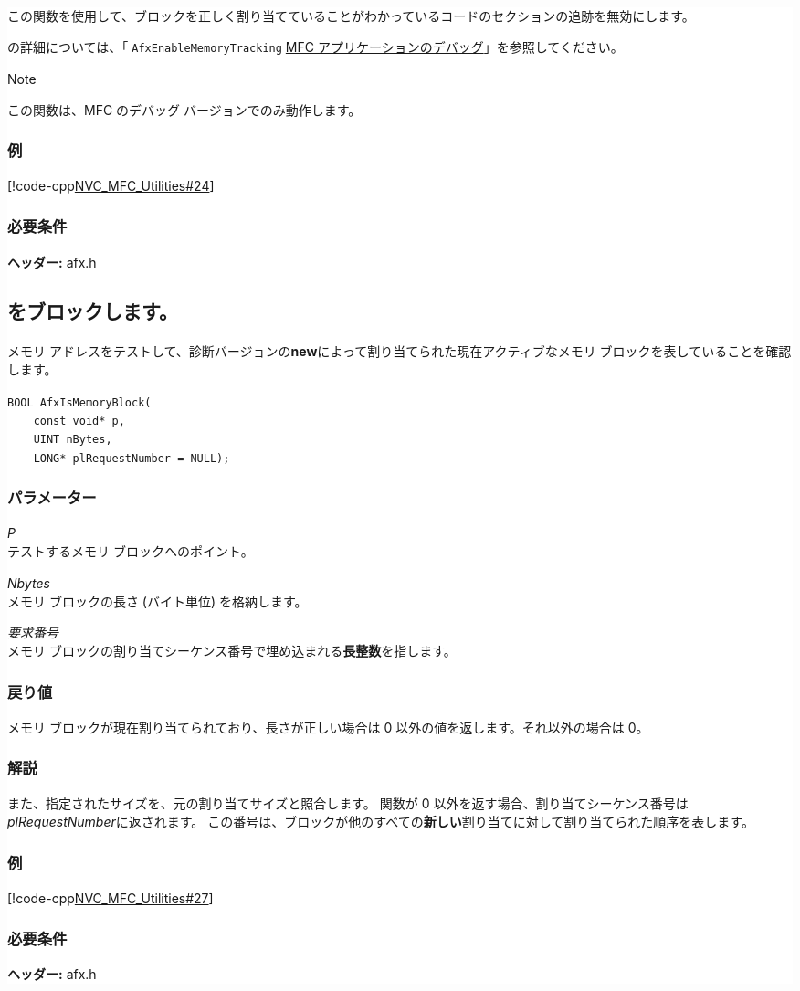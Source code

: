この関数を使用して、ブロックを正しく割り当てていることがわかっているコードのセクションの追跡を無効にします。

の詳細については、「 `AfxEnableMemoryTracking` [MFC アプリケーションのデバッグ](/visualstudio/debugger/mfc-debugging-techniques)」を参照してください。

> [!NOTE]
> この関数は、MFC のデバッグ バージョンでのみ動作します。

### <a name="example"></a>例

[!code-cpp[NVC_MFC_Utilities#24](../../mfc/codesnippet/cpp/diagnostic-services_12.cpp)]

### <a name="requirements"></a>必要条件

**ヘッダー:** afx.h

## <a name="afxismemoryblock"></a><a name="afxismemoryblock"></a>をブロックします。

メモリ アドレスをテストして、診断バージョンの**new**によって割り当てられた現在アクティブなメモリ ブロックを表していることを確認します。

```
BOOL AfxIsMemoryBlock(
    const void* p,
    UINT nBytes,
    LONG* plRequestNumber = NULL);
```

### <a name="parameters"></a>パラメーター

*P*<br/>
テストするメモリ ブロックへのポイント。

*Nbytes*<br/>
メモリ ブロックの長さ (バイト単位) を格納します。

*要求番号*<br/>
メモリ ブロックの割り当てシーケンス番号で埋め込まれる**長整数**を指します。

### <a name="return-value"></a>戻り値

メモリ ブロックが現在割り当てられており、長さが正しい場合は 0 以外の値を返します。それ以外の場合は 0。

### <a name="remarks"></a>解説

また、指定されたサイズを、元の割り当てサイズと照合します。 関数が 0 以外を返す場合、割り当てシーケンス番号は*plRequestNumber*に返されます。 この番号は、ブロックが他のすべての**新しい**割り当てに対して割り当てられた順序を表します。

### <a name="example"></a>例

[!code-cpp[NVC_MFC_Utilities#27](../../mfc/codesnippet/cpp/diagnostic-services_13.cpp)]

### <a name="requirements"></a>必要条件

**ヘッダー:** afx.h
